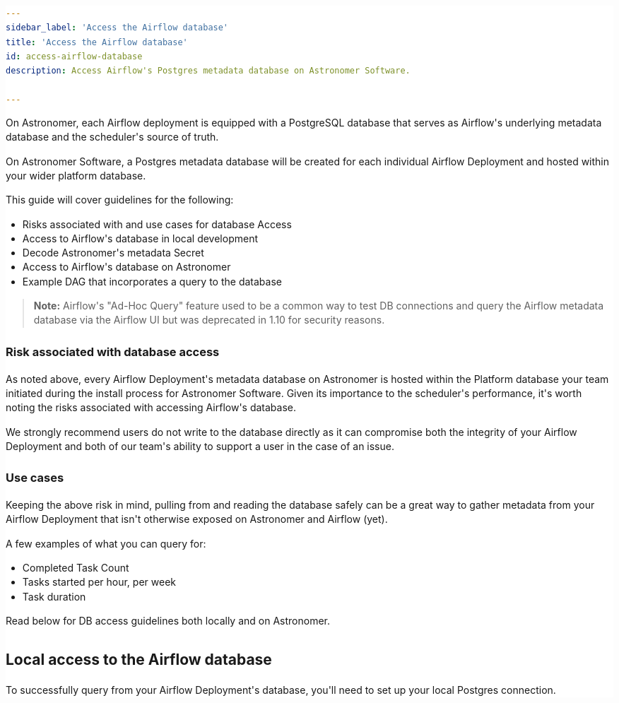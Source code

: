 ```yaml
---
sidebar_label: 'Access the Airflow database'
title: 'Access the Airflow database'
id: access-airflow-database
description: Access Airflow's Postgres metadata database on Astronomer Software.

---
```


On Astronomer, each Airflow deployment is equipped with a PostgreSQL database that serves as Airflow's underlying metadata database and the scheduler's source of truth.

On Astronomer Software, a Postgres metadata database will be created for each individual Airflow Deployment and hosted within your wider platform database.

This guide will cover guidelines for the following:

- Risks associated with and use cases for database Access
- Access to Airflow's database in local development
- Decode Astronomer's metadata Secret
- Access to Airflow's database on Astronomer
- Example DAG that incorporates a query to the database

> **Note:** Airflow's "Ad-Hoc Query" feature used to be a common way to test DB connections and query the Airflow metadata database via the Airflow UI but was deprecated in 1.10 for security reasons.

### Risk associated with database access

As noted above, every Airflow Deployment's metadata database on Astronomer is hosted within the Platform database your team initiated during the install process for Astronomer Software. Given its importance to the scheduler's performance, it's worth noting the risks associated with accessing Airflow's database.

We strongly recommend users do not write to the database directly as it can compromise both the integrity of your Airflow Deployment and both of our team's ability to support a user in the case of an issue.

### Use cases

Keeping the above risk in mind, pulling from and reading the database safely can be a great way to gather metadata from your Airflow Deployment that isn't otherwise exposed on Astronomer and Airflow (yet).

A few examples of what you can query for:
- Completed Task Count
- Tasks started per hour, per week
- Task duration

Read below for DB access guidelines both locally and on Astronomer.

## Local access to the Airflow database

To successfully query from your Airflow Deployment's database, you'll need to set up your local Postgres connection.
